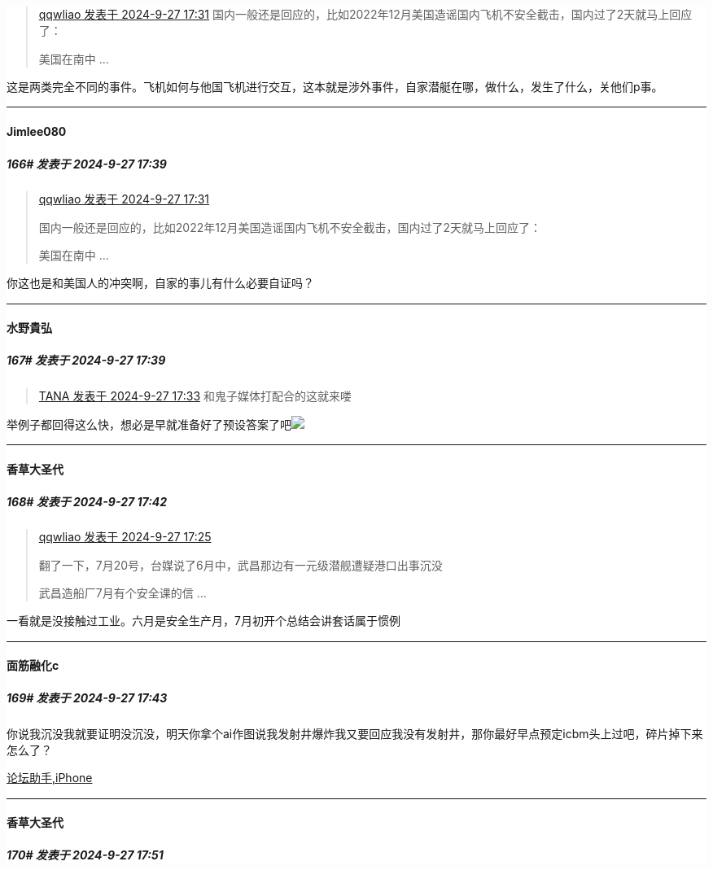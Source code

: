 <blockquote><a href="httphttps://bbs.saraba1st.com/2b/forum.php?mod=redirect&amp;goto=findpost&amp;pid=66324174&amp;ptid=2201082" target="_blank">qqwliao 发表于 2024-9-27 17:31</a>
国内一般还是回应的，比如2022年12月美国造谣国内飞机不安全截击，国内过了2天就马上回应了：

美国在南中 ...</blockquote>
这是两类完全不同的事件。飞机如何与他国飞机进行交互，这本就是涉外事件，自家潜艇在哪，做什么，发生了什么，关他们p事。

*****

####  Jimlee080  
##### 166#       发表于 2024-9-27 17:39

<blockquote><a href="httphttps://bbs.saraba1st.com/2b/forum.php?mod=redirect&amp;goto=findpost&amp;pid=66324174&amp;ptid=2201082" target="_blank">qqwliao 发表于 2024-9-27 17:31</a>

国内一般还是回应的，比如2022年12月美国造谣国内飞机不安全截击，国内过了2天就马上回应了：

美国在南中 ...</blockquote>
你这也是和美国人的冲突啊，自家的事儿有什么必要自证吗？

*****

####  水野貴弘  
##### 167#       发表于 2024-9-27 17:39

<blockquote><a href="httphttps://bbs.saraba1st.com/2b/forum.php?mod=redirect&amp;goto=findpost&amp;pid=66324204&amp;ptid=2201082" target="_blank">TANA 发表于 2024-9-27 17:33</a>
和鬼子媒体打配合的这就来喽</blockquote>
举例子都回得这么快，想必是早就准备好了预设答案了吧<img src="https://static.saraba1st.com/image/smiley/face2017/067.png" referrerpolicy="no-referrer">


*****

####  香草大圣代  
##### 168#       发表于 2024-9-27 17:42

<blockquote><a href="httphttps://bbs.saraba1st.com/2b/forum.php?mod=redirect&amp;goto=findpost&amp;pid=66324127&amp;ptid=2201082" target="_blank">qqwliao 发表于 2024-9-27 17:25</a>

翻了一下，7月20号，台媒说了6月中，武昌那边有一元级潜舰遭疑港口出事沉没

武昌造船厂7月有个安全课的信 ...</blockquote>
一看就是没接触过工业。六月是安全生产月，7月初开个总结会讲套话属于惯例

*****

####  面筋融化c  
##### 169#       发表于 2024-9-27 17:43

你说我沉没我就要证明没沉没，明天你拿个ai作图说我发射井爆炸我又要回应我没有发射井，那你最好早点预定icbm头上过吧，碎片掉下来怎么了？

[论坛助手,iPhone](https://bbs.saraba1st.com/2b/forum.php?mod=viewthread&amp;tid=2029836)


*****

####  香草大圣代  
##### 170#       发表于 2024-9-27 17:51
